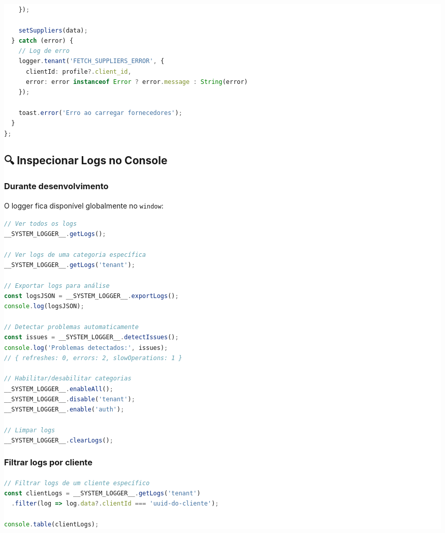 ```typescript
    });
    
    setSuppliers(data);
  } catch (error) {
    // Log de erro
    logger.tenant('FETCH_SUPPLIERS_ERROR', {
      clientId: profile?.client_id,
      error: error instanceof Error ? error.message : String(error)
    });
    
    toast.error('Erro ao carregar fornecedores');
  }
};
```

## 🔍 Inspecionar Logs no Console

### Durante desenvolvimento

O logger fica disponível globalmente no `window`:

```javascript
// Ver todos os logs
__SYSTEM_LOGGER__.getLogs();

// Ver logs de uma categoria específica
__SYSTEM_LOGGER__.getLogs('tenant');

// Exportar logs para análise
const logsJSON = __SYSTEM_LOGGER__.exportLogs();
console.log(logsJSON);

// Detectar problemas automaticamente
const issues = __SYSTEM_LOGGER__.detectIssues();
console.log('Problemas detectados:', issues);
// { refreshes: 0, errors: 2, slowOperations: 1 }

// Habilitar/desabilitar categorias
__SYSTEM_LOGGER__.enableAll();
__SYSTEM_LOGGER__.disable('tenant');
__SYSTEM_LOGGER__.enable('auth');

// Limpar logs
__SYSTEM_LOGGER__.clearLogs();
```

### Filtrar logs por cliente

```javascript
// Filtrar logs de um cliente específico
const clientLogs = __SYSTEM_LOGGER__.getLogs('tenant')
  .filter(log => log.data?.clientId === 'uuid-do-cliente');

console.table(clientLogs);
```
